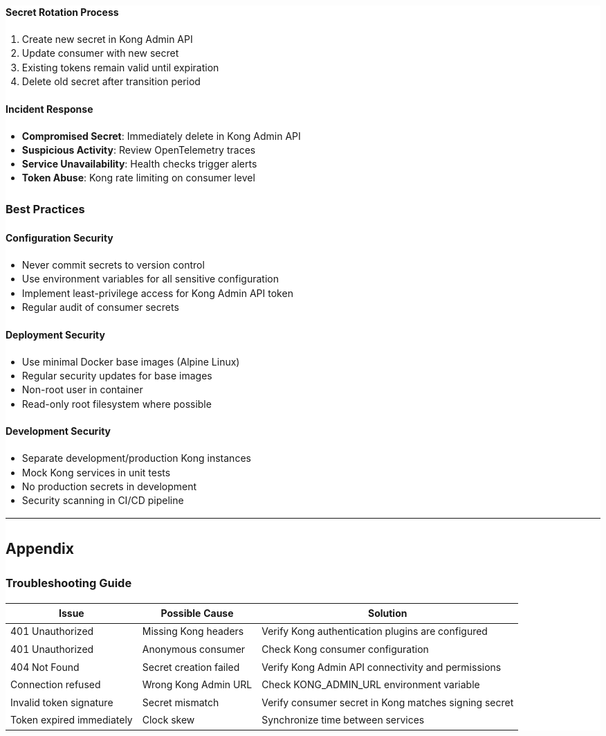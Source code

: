#### Secret Rotation Process
1. Create new secret in Kong Admin API
2. Update consumer with new secret
3. Existing tokens remain valid until expiration
4. Delete old secret after transition period

#### Incident Response
- **Compromised Secret**: Immediately delete in Kong Admin API
- **Suspicious Activity**: Review OpenTelemetry traces
- **Service Unavailability**: Health checks trigger alerts
- **Token Abuse**: Kong rate limiting on consumer level

### Best Practices

#### Configuration Security
- Never commit secrets to version control
- Use environment variables for all sensitive configuration
- Implement least-privilege access for Kong Admin API token
- Regular audit of consumer secrets

#### Deployment Security
- Use minimal Docker base images (Alpine Linux)
- Regular security updates for base images
- Non-root user in container
- Read-only root filesystem where possible

#### Development Security
- Separate development/production Kong instances
- Mock Kong services in unit tests
- No production secrets in development
- Security scanning in CI/CD pipeline

---

## Appendix

### Troubleshooting Guide

| Issue | Possible Cause | Solution |
|-------|---------------|----------|
| 401 Unauthorized | Missing Kong headers | Verify Kong authentication plugins are configured |
| 401 Unauthorized | Anonymous consumer | Check Kong consumer configuration |
| 404 Not Found | Secret creation failed | Verify Kong Admin API connectivity and permissions |
| Connection refused | Wrong Kong Admin URL | Check KONG_ADMIN_URL environment variable |
| Invalid token signature | Secret mismatch | Verify consumer secret in Kong matches signing secret |
| Token expired immediately | Clock skew | Synchronize time between services |

